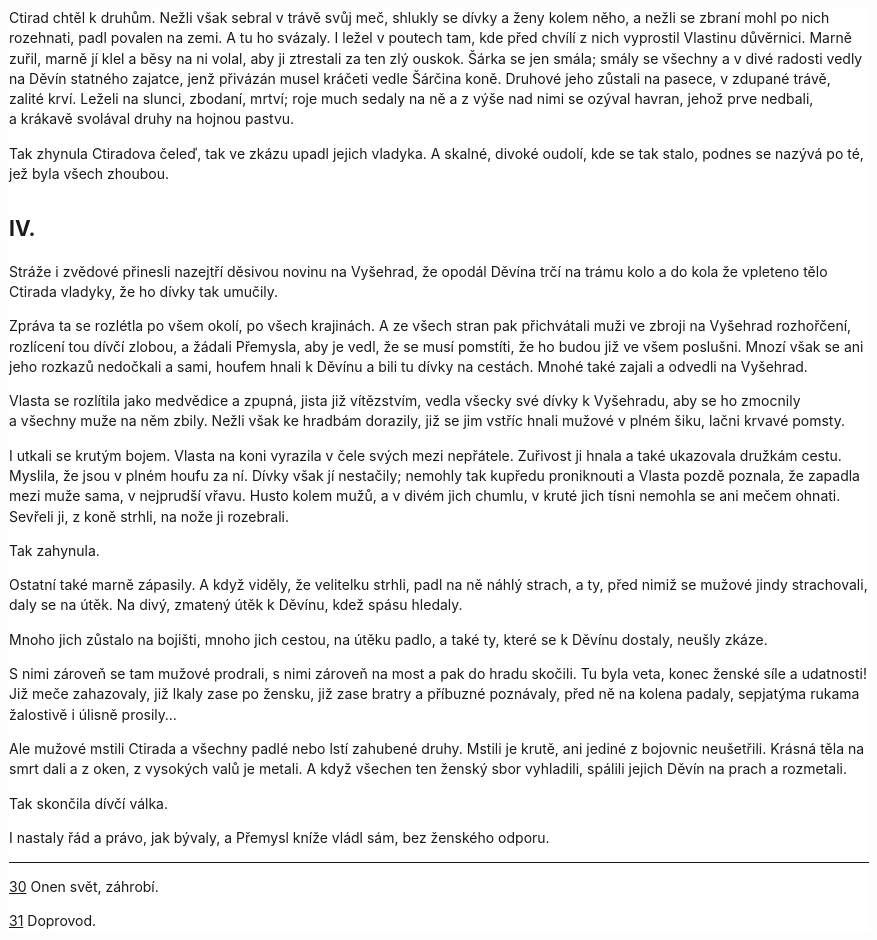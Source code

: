 Ctirad chtěl k druhům. Nežli však sebral v trávě svůj meč, shlukly se dívky a ženy kolem něho, a nežli se zbraní mohl po nich rozehnati, padl povalen na zemi. A tu ho svázaly. I ležel v poutech tam, kde před chvílí z nich vyprostil Vlastinu důvěrnici. Marně zuřil, marně jí klel a běsy na ni volal, aby ji ztrestali za ten zlý ouskok. Šárka se jen smála; smály se všechny a v divé radosti vedly na Děvín statného zajatce, jenž přivázán musel kráčeti vedle Šárčina koně. Druhové jeho zůstali na pasece, v zdupané trávě, zalité krví. Leželi na slunci, zbodaní, mrtví; roje much sedaly na ně a z výše nad nimi se ozýval havran, jehož prve nedbali, a krákavě svolával druhy na hojnou pastvu.

Tak zhynula Ctiradova čeleď, tak ve zkázu upadl jejich vladyka. A skalné, divoké oudolí, kde se tak stalo, podnes se nazývá po té, jež byla všech zhoubou.

## IV.

Stráže i zvědové přinesli nazejtří děsivou novinu na Vyšehrad, že opodál Děvína trčí na trámu kolo a do kola že vpleteno tělo Ctirada vladyky, že ho dívky tak umučily.

Zpráva ta se rozlétla po všem okolí, po všech krajinách. A ze všech stran pak přichvátali muži ve zbroji na Vyšehrad rozhořčení, rozlícení tou dívčí zlobou, a žádali Přemysla, aby je vedl, že se musí pomstíti, že ho budou již ve všem poslušni. Mnozí však se ani jeho rozkazů nedočkali a sami, houfem hnali k Děvínu a bili tu dívky na cestách. Mnohé také zajali a odvedli na Vyšehrad.

Vlasta se rozlítila jako medvědice a zpupná, jista již vítězstvím, vedla všecky své dívky k Vyšehradu, aby se ho zmocnily a všechny muže na něm zbily. Nežli však ke hradbám dorazily, již se jim vstříc hnali mužové v plném šiku, lačni krvavé pomsty.

I utkali se krutým bojem. Vlasta na koni vyrazila v čele svých mezi nepřátele. Zuřivost ji hnala a také ukazovala družkám cestu. Myslila, že jsou v plném houfu za ní. Dívky však jí nestačily; nemohly tak kupředu proniknouti a Vlasta pozdě poznala, že zapadla mezi muže sama, v nejprudší vřavu. Husto kolem mužů, a v divém jich chumlu, v kruté jich tísni nemohla se ani mečem ohnati. Sevřeli ji, z koně strhli, na nože ji rozebrali.

Tak zahynula.

Ostatní také marně zápasily. A když viděly, že velitelku strhli, padl na ně náhlý strach, a ty, před nimiž se mužové jindy strachovali, daly se na útěk. Na divý, zmatený útěk k Děvínu, kdež spásu hledaly.

Mnoho jich zůstalo na bojišti, mnoho jich cestou, na útěku padlo, a také ty, které se k Děvínu dostaly, neušly zkáze.

S nimi zároveň se tam mužové prodrali, s nimi zároveň na most a pak do hradu skočili. Tu byla veta, konec ženské síle a udatnosti! Již meče zahazovaly, již lkaly zase po žensku, již zase bratry a příbuzné poznávaly, před ně na kolena padaly, sepjatýma rukama žalostivě i úlisně prosily…

Ale mužové mstili Ctirada a všechny padlé nebo lstí zahubené druhy. Mstili je krutě, ani jediné z bojovnic neušetřili. Krásná těla na smrt dali a z oken, z vysokých valů je metali. A když všechen ten ženský sbor vyhladili, spálili jejich Děvín na prach a rozmetali.

Tak skončila dívčí válka.

I nastaly řád a právo, jak bývaly, a Přemysl kníže vládl sám, bez ženského odporu.

* * *

[30](../Text/stare_povesti_ceske_014.xhtml#footnote-030-backlink) Onen svět, záhrobí.

[31](../Text/stare_povesti_ceske_014.xhtml#footnote-029-backlink) Doprovod.
